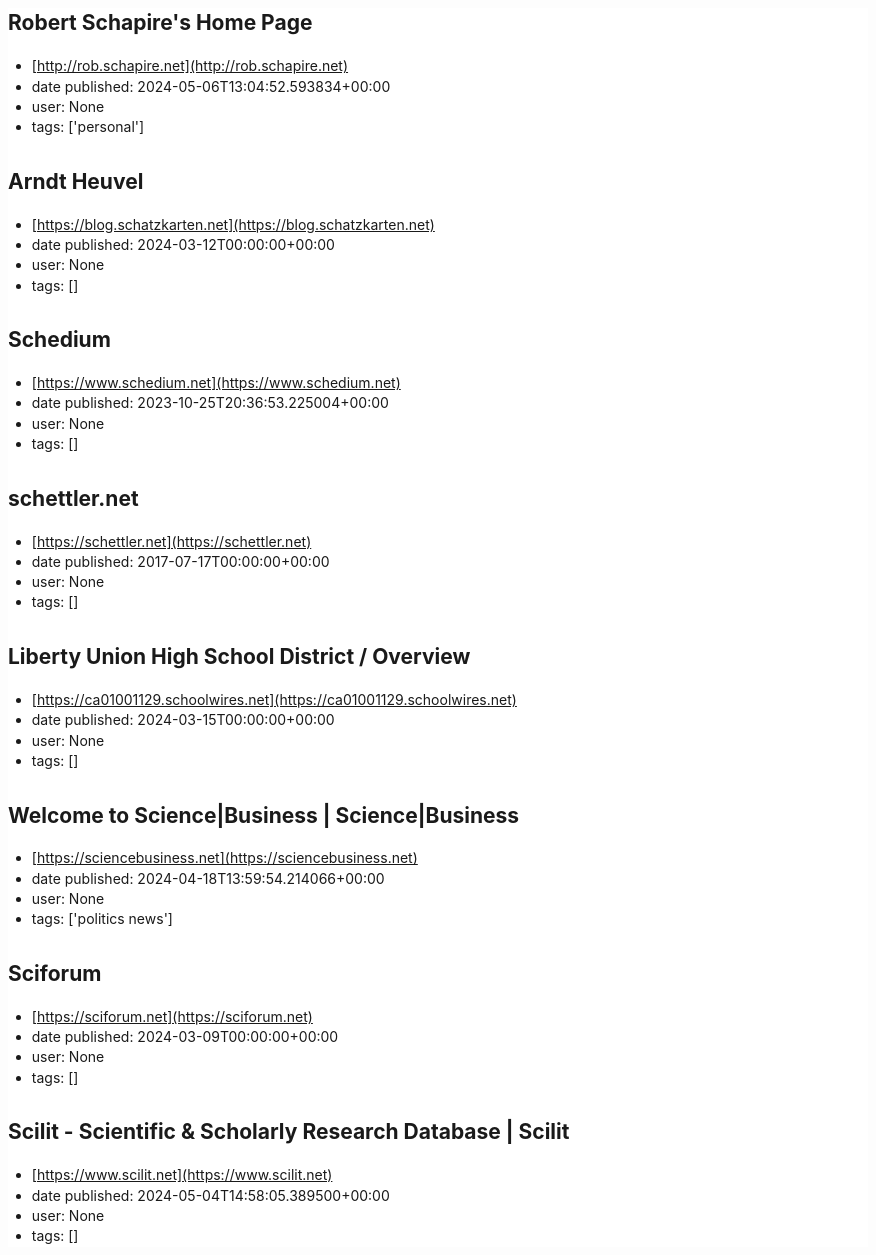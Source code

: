 ## Robert Schapire's Home Page
 - [http://rob.schapire.net](http://rob.schapire.net)
 - date published: 2024-05-06T13:04:52.593834+00:00
 - user: None
 - tags: ['personal']

## Arndt Heuvel
 - [https://blog.schatzkarten.net](https://blog.schatzkarten.net)
 - date published: 2024-03-12T00:00:00+00:00
 - user: None
 - tags: []

## Schedium
 - [https://www.schedium.net](https://www.schedium.net)
 - date published: 2023-10-25T20:36:53.225004+00:00
 - user: None
 - tags: []

## schettler.net
 - [https://schettler.net](https://schettler.net)
 - date published: 2017-07-17T00:00:00+00:00
 - user: None
 - tags: []

## Liberty Union High School District / Overview
 - [https://ca01001129.schoolwires.net](https://ca01001129.schoolwires.net)
 - date published: 2024-03-15T00:00:00+00:00
 - user: None
 - tags: []

## Welcome to Science|Business | Science|Business
 - [https://sciencebusiness.net](https://sciencebusiness.net)
 - date published: 2024-04-18T13:59:54.214066+00:00
 - user: None
 - tags: ['politics news']

## Sciforum
 - [https://sciforum.net](https://sciforum.net)
 - date published: 2024-03-09T00:00:00+00:00
 - user: None
 - tags: []

## Scilit - Scientific & Scholarly Research Database | Scilit
 - [https://www.scilit.net](https://www.scilit.net)
 - date published: 2024-05-04T14:58:05.389500+00:00
 - user: None
 - tags: []

